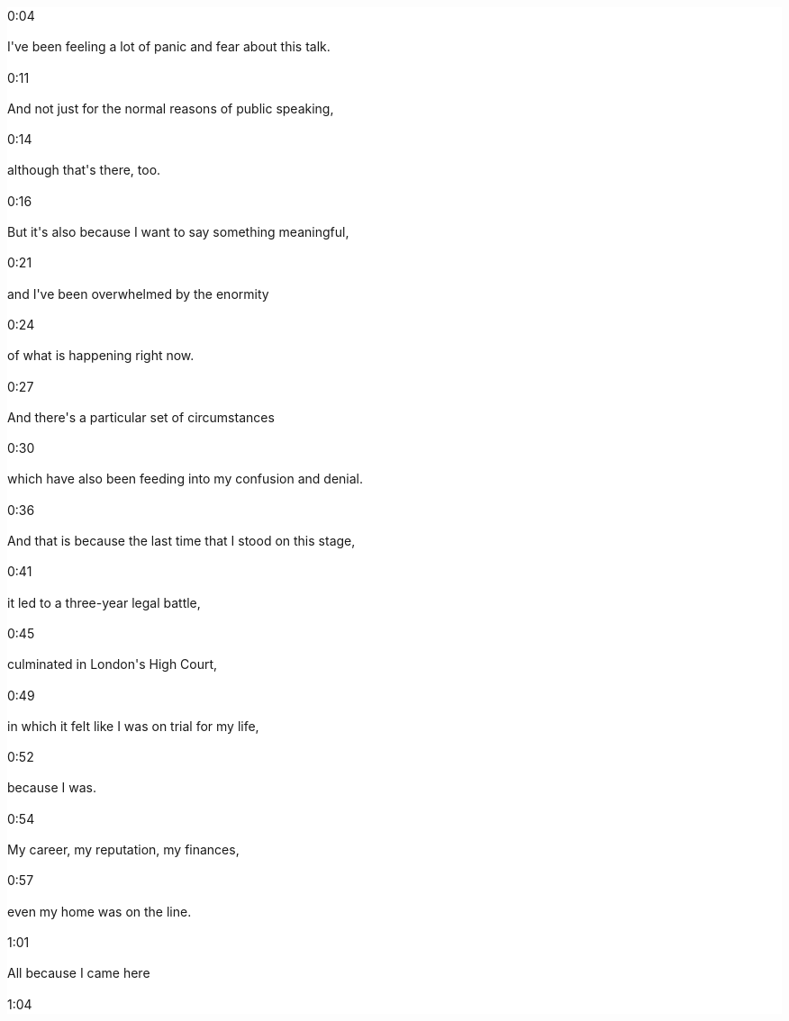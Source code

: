0:04

I've been feeling a lot of panic and fear about this talk.

0:11

And not just for the normal reasons of public speaking,

0:14

although that's there, too.

0:16

But it's also because I want to say something meaningful,

0:21

and I've been overwhelmed by the enormity

0:24

of what is happening right now.

0:27

And there's a particular set of circumstances

0:30

which have also been feeding into my confusion and denial.

0:36

And that is because the last time that I stood on this stage,

0:41

it led to a three-year legal battle,

0:45

culminated in London's High Court,

0:49

in which it felt like I was on trial for my life,

0:52

because I was.

0:54

My career, my reputation, my finances,

0:57

even my home was on the line.

1:01

All because I came here

1:04
